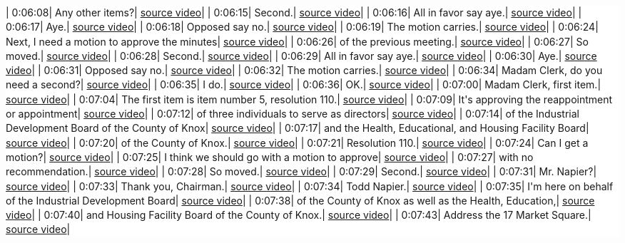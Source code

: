 | 0:06:08| Any other items?| [source video](https://archive.org/details/CoComWSR1467180716?start=368)|
| 0:06:15| Second.| [source video](https://archive.org/details/CoComWSR1467180716?start=375)|
| 0:06:16| All in favor say aye.| [source video](https://archive.org/details/CoComWSR1467180716?start=376)|
| 0:06:17| Aye.| [source video](https://archive.org/details/CoComWSR1467180716?start=377)|
| 0:06:18| Opposed say no.| [source video](https://archive.org/details/CoComWSR1467180716?start=378)|
| 0:06:19| The motion carries.| [source video](https://archive.org/details/CoComWSR1467180716?start=379)|
| 0:06:24| Next, I need a motion to approve the minutes| [source video](https://archive.org/details/CoComWSR1467180716?start=384)|
| 0:06:26| of the previous meeting.| [source video](https://archive.org/details/CoComWSR1467180716?start=386)|
| 0:06:27| So moved.| [source video](https://archive.org/details/CoComWSR1467180716?start=387)|
| 0:06:28| Second.| [source video](https://archive.org/details/CoComWSR1467180716?start=388)|
| 0:06:29| All in favor say aye.| [source video](https://archive.org/details/CoComWSR1467180716?start=389)|
| 0:06:30| Aye.| [source video](https://archive.org/details/CoComWSR1467180716?start=390)|
| 0:06:31| Opposed say no.| [source video](https://archive.org/details/CoComWSR1467180716?start=391)|
| 0:06:32| The motion carries.| [source video](https://archive.org/details/CoComWSR1467180716?start=392)|
| 0:06:34| Madam Clerk, do you need a second?| [source video](https://archive.org/details/CoComWSR1467180716?start=394)|
| 0:06:35| I do.| [source video](https://archive.org/details/CoComWSR1467180716?start=395)|
| 0:06:36| OK.| [source video](https://archive.org/details/CoComWSR1467180716?start=396)|
| 0:07:00| Madam Clerk, first item.| [source video](https://archive.org/details/CoComWSR1467180716?start=420)|
| 0:07:04| The first item is item number 5, resolution 110.| [source video](https://archive.org/details/CoComWSR1467180716?start=424)|
| 0:07:09| It's approving the reappointment or appointment| [source video](https://archive.org/details/CoComWSR1467180716?start=429)|
| 0:07:12| of three individuals to serve as directors| [source video](https://archive.org/details/CoComWSR1467180716?start=432)|
| 0:07:14| of the Industrial Development Board of the County of Knox| [source video](https://archive.org/details/CoComWSR1467180716?start=434)|
| 0:07:17| and the Health, Educational, and Housing Facility Board| [source video](https://archive.org/details/CoComWSR1467180716?start=437)|
| 0:07:20| of the County of Knox.| [source video](https://archive.org/details/CoComWSR1467180716?start=440)|
| 0:07:21| Resolution 110.| [source video](https://archive.org/details/CoComWSR1467180716?start=441)|
| 0:07:24| Can I get a motion?| [source video](https://archive.org/details/CoComWSR1467180716?start=444)|
| 0:07:25| I think we should go with a motion to approve| [source video](https://archive.org/details/CoComWSR1467180716?start=445)|
| 0:07:27| with no recommendation.| [source video](https://archive.org/details/CoComWSR1467180716?start=447)|
| 0:07:28| So moved.| [source video](https://archive.org/details/CoComWSR1467180716?start=448)|
| 0:07:29| Second.| [source video](https://archive.org/details/CoComWSR1467180716?start=449)|
| 0:07:31| Mr. Napier?| [source video](https://archive.org/details/CoComWSR1467180716?start=451)|
| 0:07:33| Thank you, Chairman.| [source video](https://archive.org/details/CoComWSR1467180716?start=453)|
| 0:07:34| Todd Napier.| [source video](https://archive.org/details/CoComWSR1467180716?start=454)|
| 0:07:35| I'm here on behalf of the Industrial Development Board| [source video](https://archive.org/details/CoComWSR1467180716?start=455)|
| 0:07:38| of the County of Knox as well as the Health, Education,| [source video](https://archive.org/details/CoComWSR1467180716?start=458)|
| 0:07:40| and Housing Facility Board of the County of Knox.| [source video](https://archive.org/details/CoComWSR1467180716?start=460)|
| 0:07:43| Address the 17 Market Square.| [source video](https://archive.org/details/CoComWSR1467180716?start=463)|